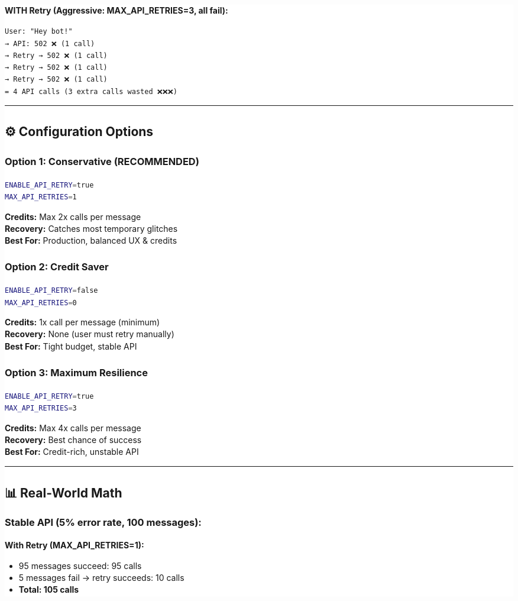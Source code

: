 **WITH Retry (Aggressive: MAX_API_RETRIES=3, all fail):**
```
User: "Hey bot!"
→ API: 502 ❌ (1 call)
→ Retry → 502 ❌ (1 call)
→ Retry → 502 ❌ (1 call)
→ Retry → 502 ❌ (1 call)
= 4 API calls (3 extra calls wasted ❌❌❌)
```

---

## ⚙️ Configuration Options

### Option 1: **Conservative (RECOMMENDED)**
```bash
ENABLE_API_RETRY=true
MAX_API_RETRIES=1
```
**Credits:** Max 2x calls per message  
**Recovery:** Catches most temporary glitches  
**Best For:** Production, balanced UX & credits

### Option 2: **Credit Saver**
```bash
ENABLE_API_RETRY=false
MAX_API_RETRIES=0
```
**Credits:** 1x call per message (minimum)  
**Recovery:** None (user must retry manually)  
**Best For:** Tight budget, stable API

### Option 3: **Maximum Resilience**
```bash
ENABLE_API_RETRY=true
MAX_API_RETRIES=3
```
**Credits:** Max 4x calls per message  
**Recovery:** Best chance of success  
**Best For:** Credit-rich, unstable API

---

## 📊 Real-World Math

### Stable API (5% error rate, 100 messages):

**With Retry (MAX_API_RETRIES=1):**
- 95 messages succeed: 95 calls
- 5 messages fail → retry succeeds: 10 calls
- **Total: 105 calls**

